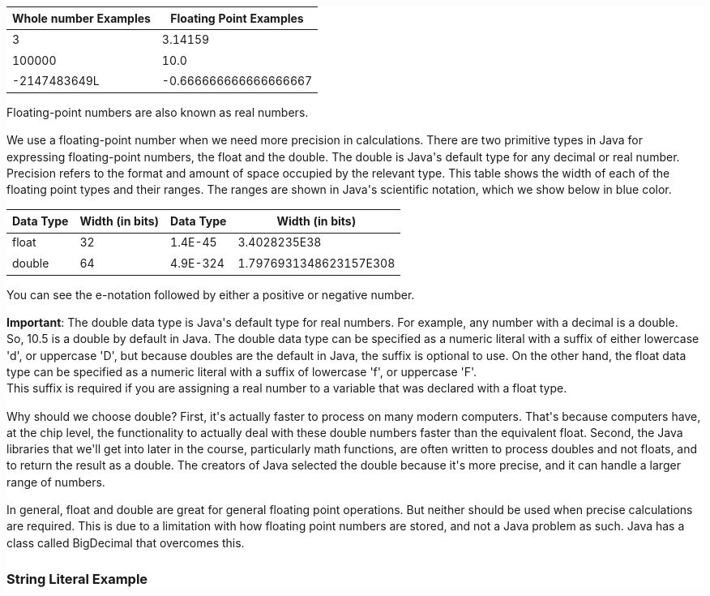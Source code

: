 | Whole number Examples | Floating Point Examples | 
|-----------------------|-------------------------|
| 3                     | 3.14159                 |
| 100000                | 10.0                    |
| -2147483649L          | -0.666666666666666667   |

Floating-point numbers are also known as real numbers.

We use a floating-point number when we need more precision in calculations.
There are two primitive types in Java for expressing floating-point numbers, 
the float and the double.
The double is Java's default type for any decimal or real number.
Precision refers to the format and amount of space occupied by the relevant type.
This table shows the width of each of the floating point types and their ranges.
The ranges are shown in Java's scientific notation, which we show below in blue color.

| Data Type    | Width (in bits)       | Data Type    | Width (in bits)         |
|--------------|-----------------------|--------------|-------------------------|
| float        | 32                    | 1.4E-45      | 3.4028235E38            |
| double       | 64                    | 4.9E-324     | 1.7976931348623157E308  |

You can see the e-notation followed by either a positive or negative number.

**Important**: The double data type is Java's default type for real numbers.
For example, any number with a decimal is a double.  
So, 10.5 is a double by default in Java.
The double data type can be specified as a numeric literal with a suffix of either 
lowercase 'd', or uppercase 'D', but because doubles are the default 
in Java, the suffix is optional to use.
On the other hand, the float data type can be specified as a numeric literal with 
a suffix of lowercase 'f', or uppercase 'F'.  
This suffix is required if you are assigning a real number to a variable that was 
declared with a float type.

Why should we choose double?
First, it's actually faster to process on many modern computers.
That's because computers have, at the chip level,
the functionality to actually deal with these double numbers faster than the equivalent float.
Second, the Java libraries that we'll get into later in the course, 
particularly math functions, are often written to process doubles and 
not floats, and to return the result as a double.
The creators of Java selected the double because it's more precise, 
and it can handle a larger range of numbers.

In general, float and double are great for general floating point operations.
But neither should be used when precise calculations are required.
This is due to a limitation with how floating point numbers are stored, 
and not a Java problem as such.
Java has a class called BigDecimal that overcomes this.

### String Literal Example
